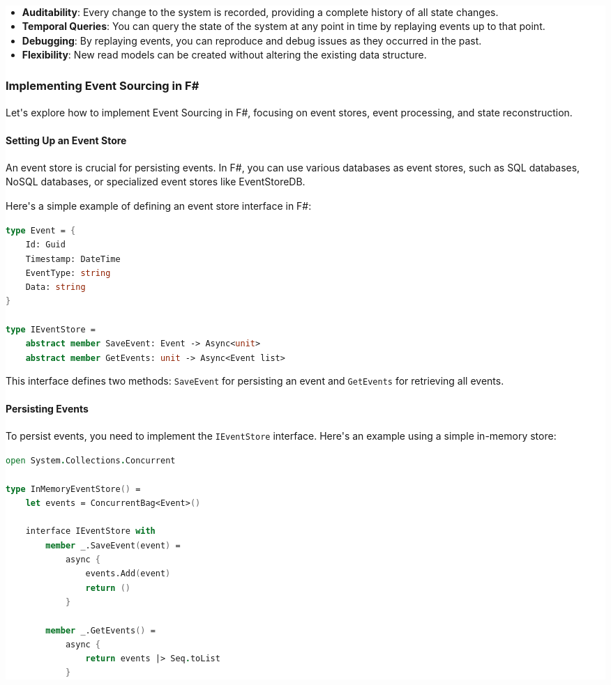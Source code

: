 - **Auditability**: Every change to the system is recorded, providing a complete history of all state changes.
- **Temporal Queries**: You can query the state of the system at any point in time by replaying events up to that point.
- **Debugging**: By replaying events, you can reproduce and debug issues as they occurred in the past.
- **Flexibility**: New read models can be created without altering the existing data structure.

### Implementing Event Sourcing in F#

Let's explore how to implement Event Sourcing in F#, focusing on event stores, event processing, and state reconstruction.

#### Setting Up an Event Store

An event store is crucial for persisting events. In F#, you can use various databases as event stores, such as SQL databases, NoSQL databases, or specialized event stores like EventStoreDB.

Here's a simple example of defining an event store interface in F#:

```fsharp
type Event = {
    Id: Guid
    Timestamp: DateTime
    EventType: string
    Data: string
}

type IEventStore =
    abstract member SaveEvent: Event -> Async<unit>
    abstract member GetEvents: unit -> Async<Event list>
```

This interface defines two methods: `SaveEvent` for persisting an event and `GetEvents` for retrieving all events.

#### Persisting Events

To persist events, you need to implement the `IEventStore` interface. Here's an example using a simple in-memory store:

```fsharp
open System.Collections.Concurrent

type InMemoryEventStore() =
    let events = ConcurrentBag<Event>()

    interface IEventStore with
        member _.SaveEvent(event) =
            async {
                events.Add(event)
                return ()
            }

        member _.GetEvents() =
            async {
                return events |> Seq.toList
            }
```
